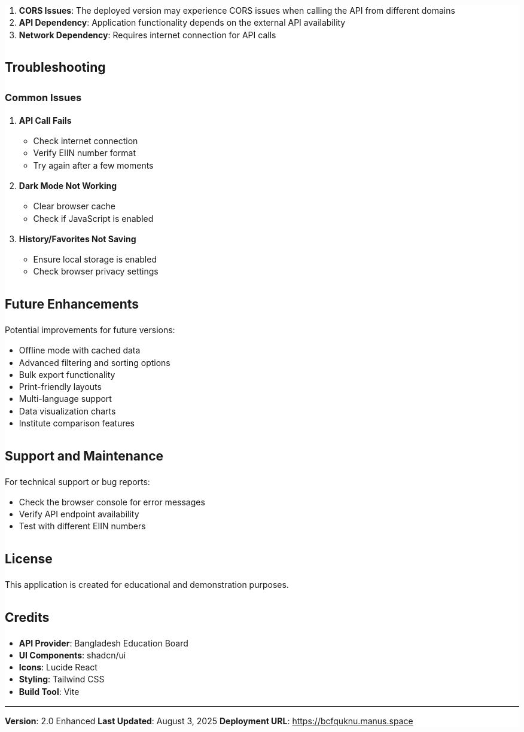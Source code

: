 1. **CORS Issues**: The deployed version may experience CORS issues when calling the API from different domains
2. **API Dependency**: Application functionality depends on the external API availability
3. **Network Dependency**: Requires internet connection for API calls

## Troubleshooting

### Common Issues

1. **API Call Fails**
   - Check internet connection
   - Verify EIIN number format
   - Try again after a few moments

2. **Dark Mode Not Working**
   - Clear browser cache
   - Check if JavaScript is enabled

3. **History/Favorites Not Saving**
   - Ensure local storage is enabled
   - Check browser privacy settings

## Future Enhancements

Potential improvements for future versions:
- Offline mode with cached data
- Advanced filtering and sorting options
- Bulk export functionality
- Print-friendly layouts
- Multi-language support
- Data visualization charts
- Institute comparison features

## Support and Maintenance

For technical support or bug reports:
- Check the browser console for error messages
- Verify API endpoint availability
- Test with different EIIN numbers

## License

This application is created for educational and demonstration purposes.

## Credits

- **API Provider**: Bangladesh Education Board
- **UI Components**: shadcn/ui
- **Icons**: Lucide React
- **Styling**: Tailwind CSS
- **Build Tool**: Vite

---

**Version**: 2.0 Enhanced
**Last Updated**: August 3, 2025
**Deployment URL**: https://bcfquknu.manus.space

